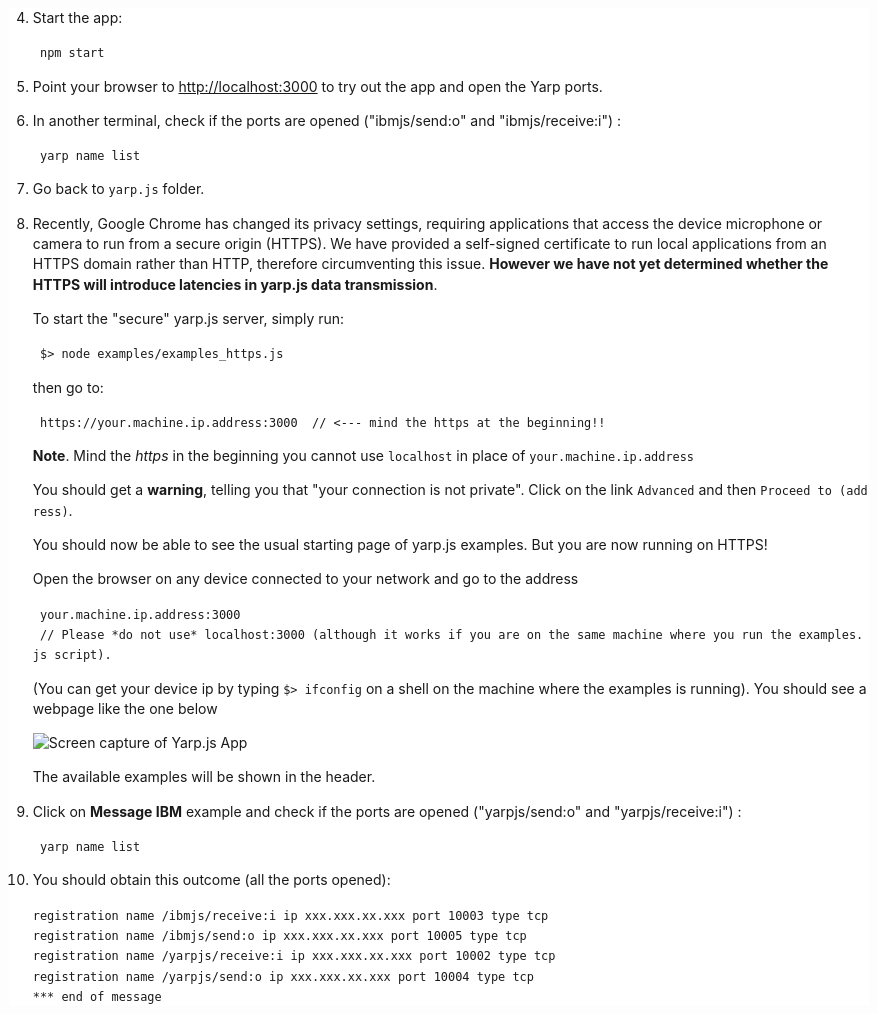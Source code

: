 4.  Start the app:

         npm start

5.  Point your browser to [http://localhost:3000](http://localhost:3000) to try out the app and open the Yarp ports.

6.  In another terminal, check if the ports are opened ("ibmjs/send:o" and "ibmjs/receive:i") :

         yarp name list

7.  Go back to `yarp.js` folder.

8.  Recently, Google Chrome has changed its privacy settings, requiring applications that access the device microphone or camera to run from a secure origin (HTTPS). We have provided a self-signed certificate to run local applications from an HTTPS domain rather than HTTP, therefore circumventing this issue. **However we have not yet determined whether the HTTPS will introduce latencies in yarp.js data transmission**.

    To start the "secure" yarp.js server, simply run:

         $> node examples/examples_https.js

    then go to:

         https://your.machine.ip.address:3000  // <--- mind the https at the beginning!!

    **Note**. Mind the _https_ in the beginning you cannot use `localhost` in place of `your.machine.ip.address`

    You should get a **warning**, telling you that "your connection is not private". Click on the link `Advanced` and then `Proceed to (address)`.

    You should now be able to see the usual starting page of yarp.js examples. But you are now running on HTTPS!

    Open the browser on any device connected to your network and go to the address

         your.machine.ip.address:3000
         // Please *do not use* localhost:3000 (although it works if you are on the same machine where you run the examples.js script).

    (You can get your device ip by typing `$> ifconfig` on a shell on the machine where the examples is running). You should see a webpage like the one below

    ![Screen capture of Yarp.js App](images/example_browser_landing.png)

    The available examples will be shown in the header.

9.  Click on **Message IBM** example and check if the ports are opened ("yarpjs/send:o" and "yarpjs/receive:i") :

         yarp name list

10.  You should obtain this outcome (all the ports opened):

         registration name /ibmjs/receive:i ip xxx.xxx.xx.xxx port 10003 type tcp
         registration name /ibmjs/send:o ip xxx.xxx.xx.xxx port 10005 type tcp
         registration name /yarpjs/receive:i ip xxx.xxx.xx.xxx port 10002 type tcp
         registration name /yarpjs/send:o ip xxx.xxx.xx.xxx port 10004 type tcp
         *** end of message
